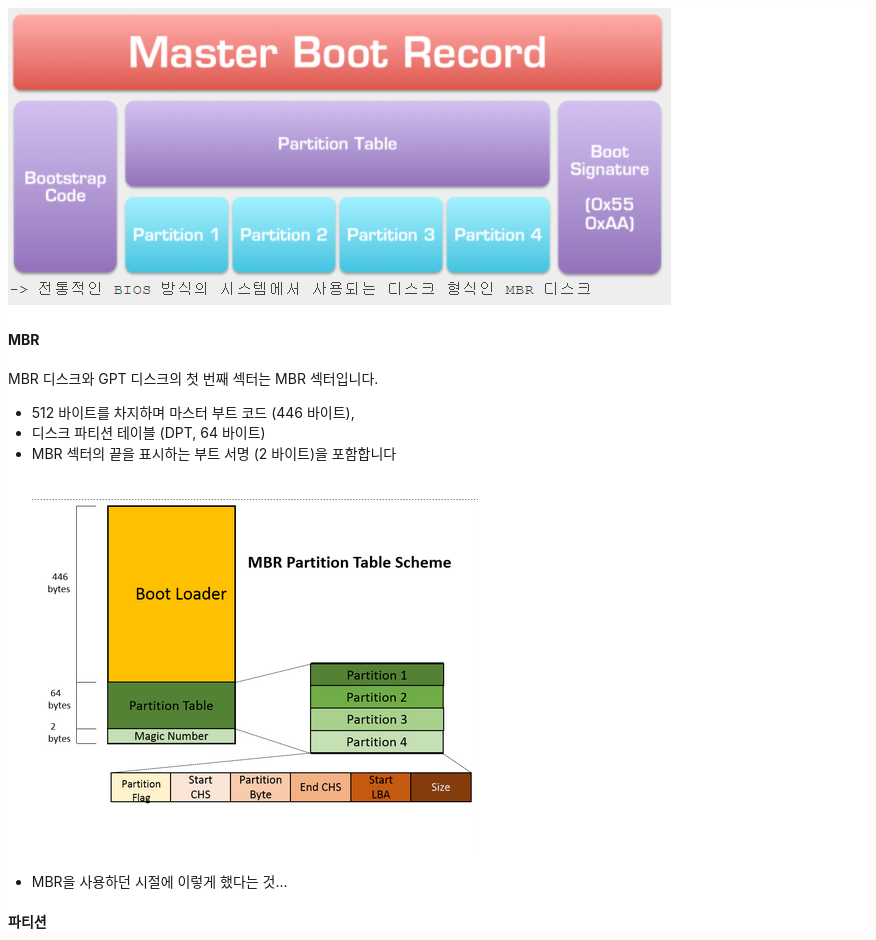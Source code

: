 ![image-20220108222939063](img/image-20220108222939063.png)

#### MBR 

MBR 디스크와 GPT 디스크의 첫 번째 섹터는 MBR 섹터입니다.

* 512 바이트를 차지하며 마스터 부트 코드 (446 바이트), 
* 디스크 파티션 테이블 (DPT, 64 바이트) 
* MBR 섹터의 끝을 표시하는 부트 서명 (2 바이트)을 포함합니다



![image-20220108234547093](img/image-20220108234547093.png)

* MBR을 사용하던 시절에 이렇게 했다는 것...



#### 파티션
